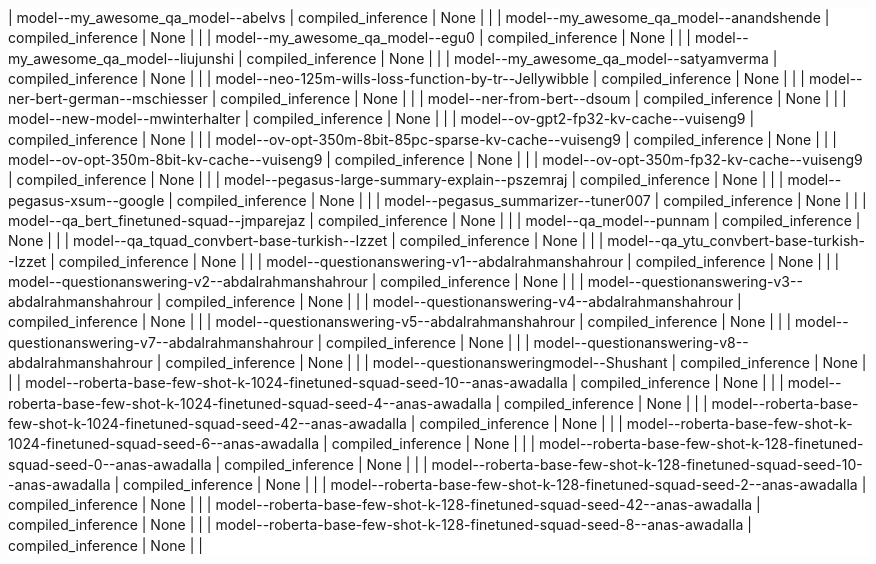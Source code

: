 | model--my_awesome_qa_model--abelvs | compiled_inference | None | |
| model--my_awesome_qa_model--anandshende | compiled_inference | None | |
| model--my_awesome_qa_model--egu0 | compiled_inference | None | |
| model--my_awesome_qa_model--liujunshi | compiled_inference | None | |
| model--my_awesome_qa_model--satyamverma | compiled_inference | None | |
| model--neo-125m-wills-loss-function-by-tr--Jellywibble | compiled_inference | None | |
| model--ner-bert-german--mschiesser | compiled_inference | None | |
| model--ner-from-bert--dsoum | compiled_inference | None | |
| model--new-model--mwinterhalter | compiled_inference | None | |
| model--ov-gpt2-fp32-kv-cache--vuiseng9 | compiled_inference | None | |
| model--ov-opt-350m-8bit-85pc-sparse-kv-cache--vuiseng9 | compiled_inference | None | |
| model--ov-opt-350m-8bit-kv-cache--vuiseng9 | compiled_inference | None | |
| model--ov-opt-350m-fp32-kv-cache--vuiseng9 | compiled_inference | None | |
| model--pegasus-large-summary-explain--pszemraj | compiled_inference | None | |
| model--pegasus-xsum--google | compiled_inference | None | |
| model--pegasus_summarizer--tuner007 | compiled_inference | None | |
| model--qa_bert_finetuned-squad--jmparejaz | compiled_inference | None | |
| model--qa_model--punnam | compiled_inference | None | |
| model--qa_tquad_convbert-base-turkish--Izzet | compiled_inference | None | |
| model--qa_ytu_convbert-base-turkish--Izzet | compiled_inference | None | |
| model--questionanswering-v1--abdalrahmanshahrour | compiled_inference | None | |
| model--questionanswering-v2--abdalrahmanshahrour | compiled_inference | None | |
| model--questionanswering-v3--abdalrahmanshahrour | compiled_inference | None | |
| model--questionanswering-v4--abdalrahmanshahrour | compiled_inference | None | |
| model--questionanswering-v5--abdalrahmanshahrour | compiled_inference | None | |
| model--questionanswering-v7--abdalrahmanshahrour | compiled_inference | None | |
| model--questionanswering-v8--abdalrahmanshahrour | compiled_inference | None | |
| model--questionansweringmodel--Shushant | compiled_inference | None | |
| model--roberta-base-few-shot-k-1024-finetuned-squad-seed-10--anas-awadalla | compiled_inference | None | |
| model--roberta-base-few-shot-k-1024-finetuned-squad-seed-4--anas-awadalla | compiled_inference | None | |
| model--roberta-base-few-shot-k-1024-finetuned-squad-seed-42--anas-awadalla | compiled_inference | None | |
| model--roberta-base-few-shot-k-1024-finetuned-squad-seed-6--anas-awadalla | compiled_inference | None | |
| model--roberta-base-few-shot-k-128-finetuned-squad-seed-0--anas-awadalla | compiled_inference | None | |
| model--roberta-base-few-shot-k-128-finetuned-squad-seed-10--anas-awadalla | compiled_inference | None | |
| model--roberta-base-few-shot-k-128-finetuned-squad-seed-2--anas-awadalla | compiled_inference | None | |
| model--roberta-base-few-shot-k-128-finetuned-squad-seed-42--anas-awadalla | compiled_inference | None | |
| model--roberta-base-few-shot-k-128-finetuned-squad-seed-8--anas-awadalla | compiled_inference | None | |